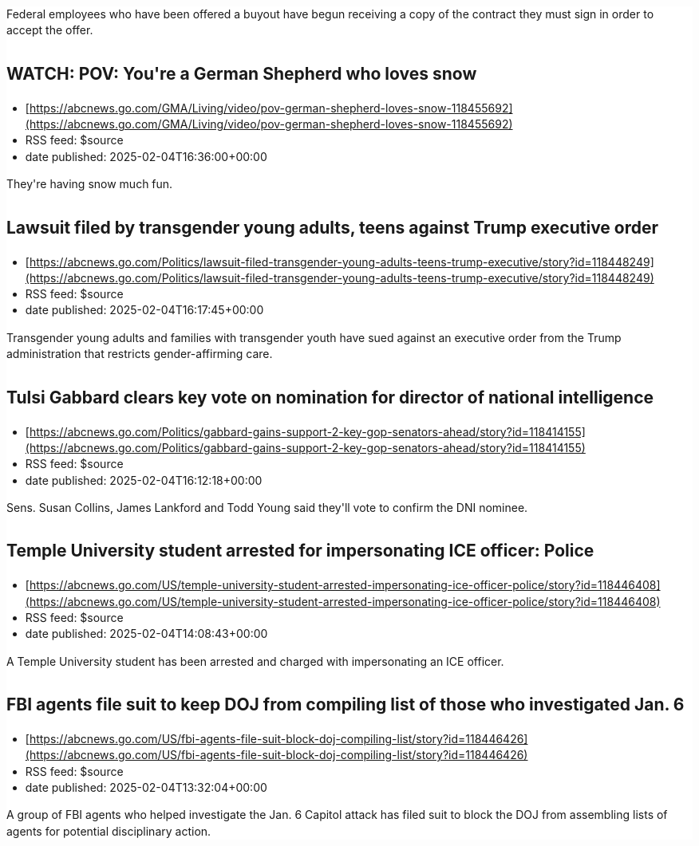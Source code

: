 Federal employees who have been offered a buyout have begun receiving a copy of the contract they must sign in order to accept the offer.

## WATCH:  POV: You're a German Shepherd who loves snow
 - [https://abcnews.go.com/GMA/Living/video/pov-german-shepherd-loves-snow-118455692](https://abcnews.go.com/GMA/Living/video/pov-german-shepherd-loves-snow-118455692)
 - RSS feed: $source
 - date published: 2025-02-04T16:36:00+00:00

They're having snow much fun.

## Lawsuit filed by transgender young adults, teens against Trump executive order
 - [https://abcnews.go.com/Politics/lawsuit-filed-transgender-young-adults-teens-trump-executive/story?id=118448249](https://abcnews.go.com/Politics/lawsuit-filed-transgender-young-adults-teens-trump-executive/story?id=118448249)
 - RSS feed: $source
 - date published: 2025-02-04T16:17:45+00:00

Transgender young adults and families with transgender youth have sued against an executive order from the Trump administration that restricts gender-affirming care.

## Tulsi Gabbard clears key vote on nomination for director of national intelligence
 - [https://abcnews.go.com/Politics/gabbard-gains-support-2-key-gop-senators-ahead/story?id=118414155](https://abcnews.go.com/Politics/gabbard-gains-support-2-key-gop-senators-ahead/story?id=118414155)
 - RSS feed: $source
 - date published: 2025-02-04T16:12:18+00:00

Sens. Susan Collins, James Lankford and Todd Young said they'll vote to confirm the DNI nominee.

## Temple University student arrested for impersonating ICE officer: Police
 - [https://abcnews.go.com/US/temple-university-student-arrested-impersonating-ice-officer-police/story?id=118446408](https://abcnews.go.com/US/temple-university-student-arrested-impersonating-ice-officer-police/story?id=118446408)
 - RSS feed: $source
 - date published: 2025-02-04T14:08:43+00:00

A Temple University student has been arrested and charged with impersonating an ICE officer.

## FBI agents file suit to keep DOJ from compiling list of those who investigated Jan. 6
 - [https://abcnews.go.com/US/fbi-agents-file-suit-block-doj-compiling-list/story?id=118446426](https://abcnews.go.com/US/fbi-agents-file-suit-block-doj-compiling-list/story?id=118446426)
 - RSS feed: $source
 - date published: 2025-02-04T13:32:04+00:00

A group of FBI agents who helped investigate the Jan. 6 Capitol attack has filed suit to block the DOJ from assembling lists of agents for potential disciplinary action.
